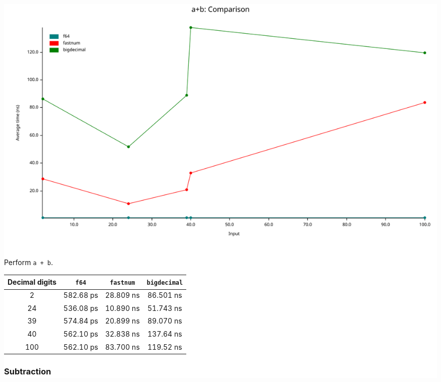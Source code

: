 ![](doc/add.svg)

Perform `a + b`.

| Decimal digits |   `f64`   | `fastnum` | `bigdecimal` |
|:--------------:|:---------:|:---------:|:------------:|
|       2        | 582.68 ps | 28.809 ns |  86.501 ns   |
|       24       | 536.08 ps | 10.890 ns |  51.743 ns   |
|       39       | 574.84 ps | 20.899 ns |  89.070 ns   |
|       40       | 562.10 ps | 32.838 ns |  137.64 ns   |
|      100       | 562.10 ps | 83.700 ns |  119.52 ns   |

### Subtraction
